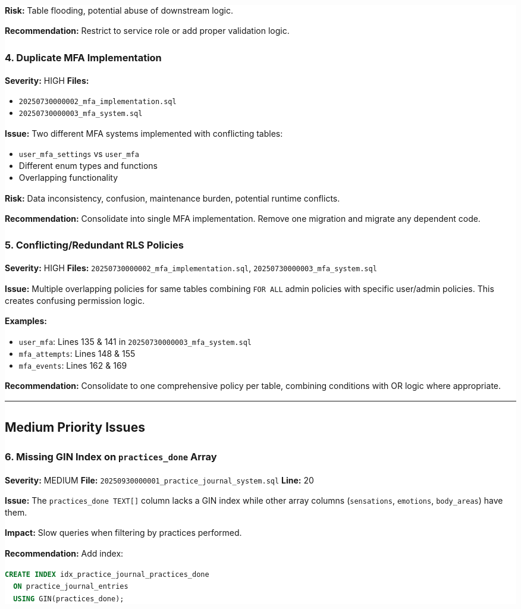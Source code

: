 **Risk:** Table flooding, potential abuse of downstream logic.

**Recommendation:** Restrict to service role or add proper validation logic.

### 4. Duplicate MFA Implementation

**Severity:** HIGH
**Files:**
- `20250730000002_mfa_implementation.sql`
- `20250730000003_mfa_system.sql`

**Issue:** Two different MFA systems implemented with conflicting tables:
- `user_mfa_settings` vs `user_mfa`
- Different enum types and functions
- Overlapping functionality

**Risk:** Data inconsistency, confusion, maintenance burden, potential runtime conflicts.

**Recommendation:** Consolidate into single MFA implementation. Remove one migration and migrate any dependent code.

### 5. Conflicting/Redundant RLS Policies

**Severity:** HIGH
**Files:** `20250730000002_mfa_implementation.sql`, `20250730000003_mfa_system.sql`

**Issue:** Multiple overlapping policies for same tables combining `FOR ALL` admin policies with specific user/admin policies. This creates confusing permission logic.

**Examples:**
- `user_mfa`: Lines 135 & 141 in `20250730000003_mfa_system.sql`
- `mfa_attempts`: Lines 148 & 155
- `mfa_events`: Lines 162 & 169

**Recommendation:** Consolidate to one comprehensive policy per table, combining conditions with OR logic where appropriate.

---

## Medium Priority Issues

### 6. Missing GIN Index on `practices_done` Array

**Severity:** MEDIUM
**File:** `20250930000001_practice_journal_system.sql`
**Line:** 20

**Issue:** The `practices_done TEXT[]` column lacks a GIN index while other array columns (`sensations`, `emotions`, `body_areas`) have them.

**Impact:** Slow queries when filtering by practices performed.

**Recommendation:** Add index:
```sql
CREATE INDEX idx_practice_journal_practices_done
  ON practice_journal_entries
  USING GIN(practices_done);
```
